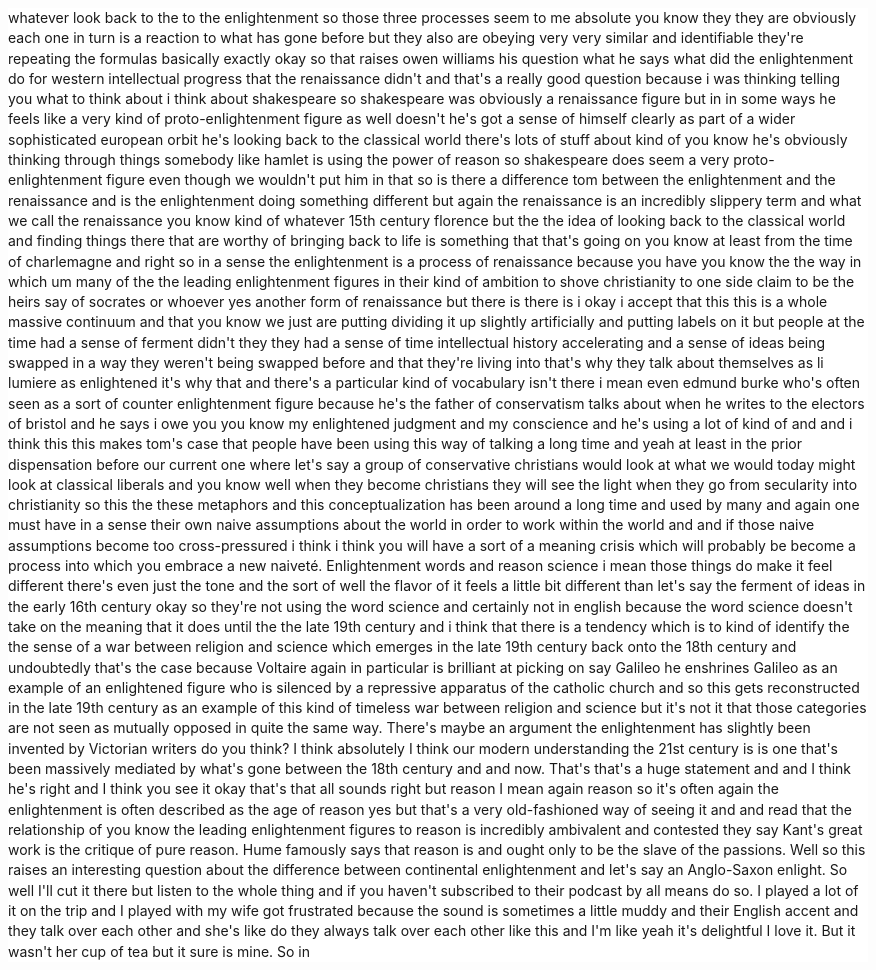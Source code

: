 whatever look back to the to the enlightenment so those three processes seem to me absolute you know they they are obviously each one in turn is a reaction to what has gone before but they also are obeying very very similar and identifiable they're repeating the formulas basically exactly okay so that raises owen williams his question what he says what did the enlightenment do for western intellectual progress that the renaissance didn't and that's a really good question because i was thinking telling you what to think about i think about shakespeare so shakespeare was obviously a renaissance figure but in in some ways he feels like a very kind of proto-enlightenment figure as well doesn't he's got a sense of himself clearly as part of a wider sophisticated european orbit he's looking back to the classical world there's lots of stuff about kind of you know he's obviously thinking through things somebody like hamlet is using the power of reason so shakespeare does seem a very proto-enlightenment figure even though we wouldn't put him in that so is there a difference tom between the enlightenment and the renaissance and is the enlightenment doing something different but again the renaissance is an incredibly slippery term and what we call the renaissance you know kind of whatever 15th century florence but the the idea of looking back to the classical world and finding things there that are worthy of bringing back to life is something that that's going on you know at least from the time of charlemagne and right so in a sense the enlightenment is a process of renaissance because you have you know the the way in which um many of the the leading enlightenment figures in their kind of ambition to shove christianity to one side claim to be the heirs say of socrates or whoever yes another form of renaissance but there is there is i okay i accept that this this is a whole massive continuum and that you know we just are putting dividing it up slightly artificially and putting labels on it but people at the time had a sense of ferment didn't they they had a sense of time intellectual history accelerating and a sense of ideas being swapped in a way they weren't being swapped before and that they're living into that's why they talk about themselves as li lumiere as enlightened it's why that and there's a particular kind of vocabulary isn't there i mean even edmund burke who's often seen as a sort of counter enlightenment figure because he's the father of conservatism talks about when he writes to the electors of bristol and he says i owe you you know my enlightened judgment and my conscience and he's using a lot of kind of and and i think this this makes tom's case that people have been using this way of talking a long time and yeah at least in the prior dispensation before our current one where let's say a group of conservative christians would look at what we would today might look at classical liberals and you know well when they become christians they will see the light when they go from secularity into christianity so this the these metaphors and this conceptualization has been around a long time and used by many and again one must have in a sense their own naive assumptions about the world in order to work within the world and and if those naive assumptions become too cross-pressured i think i think you will have a sort of a meaning crisis which will probably be become a process into which you embrace a new naiveté. Enlightenment words and reason science i mean those things do make it feel different there's even just the tone and the sort of well the flavor of it feels a little bit different than let's say the ferment of ideas in the early 16th century okay so they're not using the word science and certainly not in english because the word science doesn't take on the meaning that it does until the the late 19th century and i think that there is a tendency which is to kind of identify the the sense of a war between religion and science which emerges in the late 19th century back onto the 18th century and undoubtedly that's the case because Voltaire again in particular is brilliant at picking on say Galileo he enshrines Galileo as an example of an enlightened figure who is silenced by a repressive apparatus of the catholic church and so this gets reconstructed in the late 19th century as an example of this kind of timeless war between religion and science but it's not it that those categories are not seen as mutually opposed in quite the same way. There's maybe an argument the enlightenment has slightly been invented by Victorian writers do you think? I think absolutely I think our modern understanding the 21st century is is one that's been massively mediated by what's gone between the 18th century and and now. That's that's a huge statement and and I think he's right and I think you see it okay that's that all sounds right but reason I mean again reason so it's often again the enlightenment is often described as the age of reason yes but that's a very old-fashioned way of seeing it and and read that the relationship of you know the leading enlightenment figures to reason is incredibly ambivalent and contested they say Kant's great work is the critique of pure reason. Hume famously says that reason is and ought only to be the slave of the passions. Well so this raises an interesting question about the difference between continental enlightenment and let's say an Anglo-Saxon enlight. So well I'll cut it there but listen to the whole thing and if you haven't subscribed to their podcast by all means do so. I played a lot of it on the trip and I played with my wife got frustrated because the sound is sometimes a little muddy and their English accent and they talk over each other and she's like do they always talk over each other like this and I'm like yeah it's delightful I love it. But it wasn't her cup of tea but it sure is mine. So in